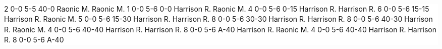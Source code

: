    <td style="text-align:center;"> 2 </td>
  </tr>
  <tr>
   <td style="text-align:center;"> 0-0 5-5 40-0 </td>
   <td style="text-align:center;"> Raonic M. </td>
   <td style="text-align:center;"> Raonic M. </td>
   <td style="text-align:center;"> 1 </td>
  </tr>
  <tr>
   <td style="text-align:center;"> 0-0 5-6 0-0 </td>
   <td style="text-align:center;"> Harrison R. </td>
   <td style="text-align:center;"> Raonic M. </td>
   <td style="text-align:center;"> 4 </td>
  </tr>
  <tr>
   <td style="text-align:center;"> 0-0 5-6 0-15 </td>
   <td style="text-align:center;"> Harrison R. </td>
   <td style="text-align:center;"> Harrison R. </td>
   <td style="text-align:center;"> 6 </td>
  </tr>
  <tr>
   <td style="text-align:center;"> 0-0 5-6 15-15 </td>
   <td style="text-align:center;"> Harrison R. </td>
   <td style="text-align:center;"> Raonic M. </td>
   <td style="text-align:center;"> 5 </td>
  </tr>
  <tr>
   <td style="text-align:center;"> 0-0 5-6 15-30 </td>
   <td style="text-align:center;"> Harrison R. </td>
   <td style="text-align:center;"> Harrison R. </td>
   <td style="text-align:center;"> 8 </td>
  </tr>
  <tr>
   <td style="text-align:center;"> 0-0 5-6 30-30 </td>
   <td style="text-align:center;"> Harrison R. </td>
   <td style="text-align:center;"> Harrison R. </td>
   <td style="text-align:center;"> 8 </td>
  </tr>
  <tr>
   <td style="text-align:center;"> 0-0 5-6 40-30 </td>
   <td style="text-align:center;"> Harrison R. </td>
   <td style="text-align:center;"> Raonic M. </td>
   <td style="text-align:center;"> 4 </td>
  </tr>
  <tr>
   <td style="text-align:center;"> 0-0 5-6 40-40 </td>
   <td style="text-align:center;"> Harrison R. </td>
   <td style="text-align:center;"> Harrison R. </td>
   <td style="text-align:center;"> 8 </td>
  </tr>
  <tr>
   <td style="text-align:center;"> 0-0 5-6 A-40 </td>
   <td style="text-align:center;"> Harrison R. </td>
   <td style="text-align:center;"> Raonic M. </td>
   <td style="text-align:center;"> 4 </td>
  </tr>
  <tr>
   <td style="text-align:center;"> 0-0 5-6 40-40 </td>
   <td style="text-align:center;"> Harrison R. </td>
   <td style="text-align:center;"> Harrison R. </td>
   <td style="text-align:center;"> 8 </td>
  </tr>
  <tr>
   <td style="text-align:center;"> 0-0 5-6 A-40 </td>